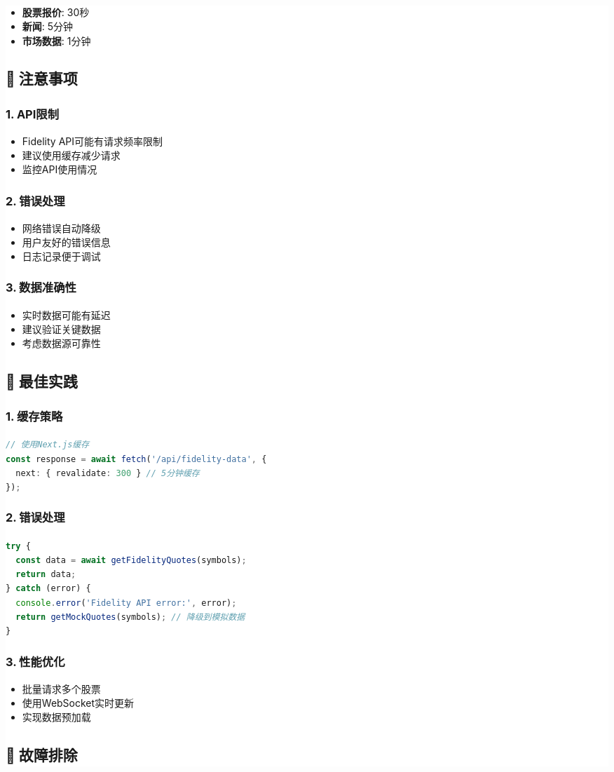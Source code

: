 - **股票报价**: 30秒
- **新闻**: 5分钟
- **市场数据**: 1分钟

## 🚨 注意事项

### 1. API限制
- Fidelity API可能有请求频率限制
- 建议使用缓存减少请求
- 监控API使用情况

### 2. 错误处理
- 网络错误自动降级
- 用户友好的错误信息
- 日志记录便于调试

### 3. 数据准确性
- 实时数据可能有延迟
- 建议验证关键数据
- 考虑数据源可靠性

## 🎯 最佳实践

### 1. 缓存策略
```typescript
// 使用Next.js缓存
const response = await fetch('/api/fidelity-data', {
  next: { revalidate: 300 } // 5分钟缓存
});
```

### 2. 错误处理
```typescript
try {
  const data = await getFidelityQuotes(symbols);
  return data;
} catch (error) {
  console.error('Fidelity API error:', error);
  return getMockQuotes(symbols); // 降级到模拟数据
}
```

### 3. 性能优化
- 批量请求多个股票
- 使用WebSocket实时更新
- 实现数据预加载

## 🔧 故障排除
